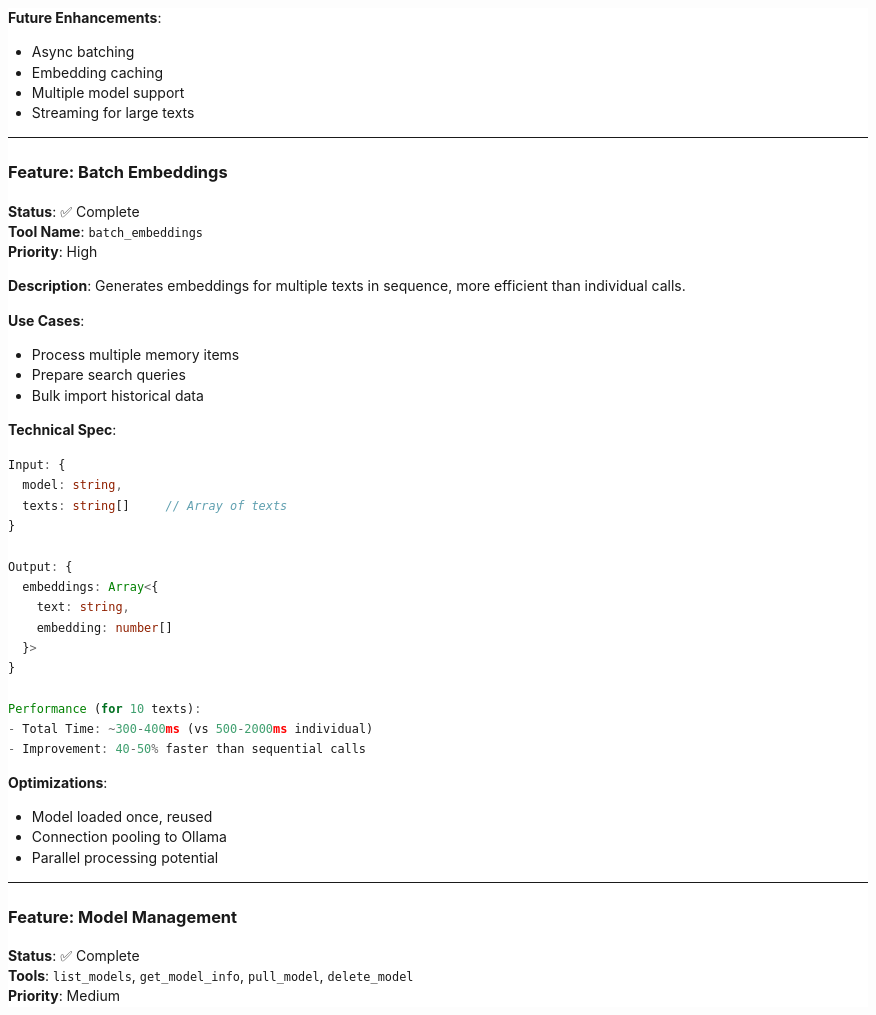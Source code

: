 **Future Enhancements**:
- Async batching
- Embedding caching
- Multiple model support
- Streaming for large texts

---

### Feature: Batch Embeddings

**Status**: ✅ Complete  
**Tool Name**: `batch_embeddings`  
**Priority**: High

**Description**:
Generates embeddings for multiple texts in sequence, more efficient than individual calls.

**Use Cases**:
- Process multiple memory items
- Prepare search queries
- Bulk import historical data

**Technical Spec**:

```typescript
Input: {
  model: string,
  texts: string[]     // Array of texts
}

Output: {
  embeddings: Array<{
    text: string,
    embedding: number[]
  }>
}

Performance (for 10 texts):
- Total Time: ~300-400ms (vs 500-2000ms individual)
- Improvement: 40-50% faster than sequential calls
```

**Optimizations**:
- Model loaded once, reused
- Connection pooling to Ollama
- Parallel processing potential

---

### Feature: Model Management

**Status**: ✅ Complete  
**Tools**: `list_models`, `get_model_info`, `pull_model`, `delete_model`  
**Priority**: Medium
